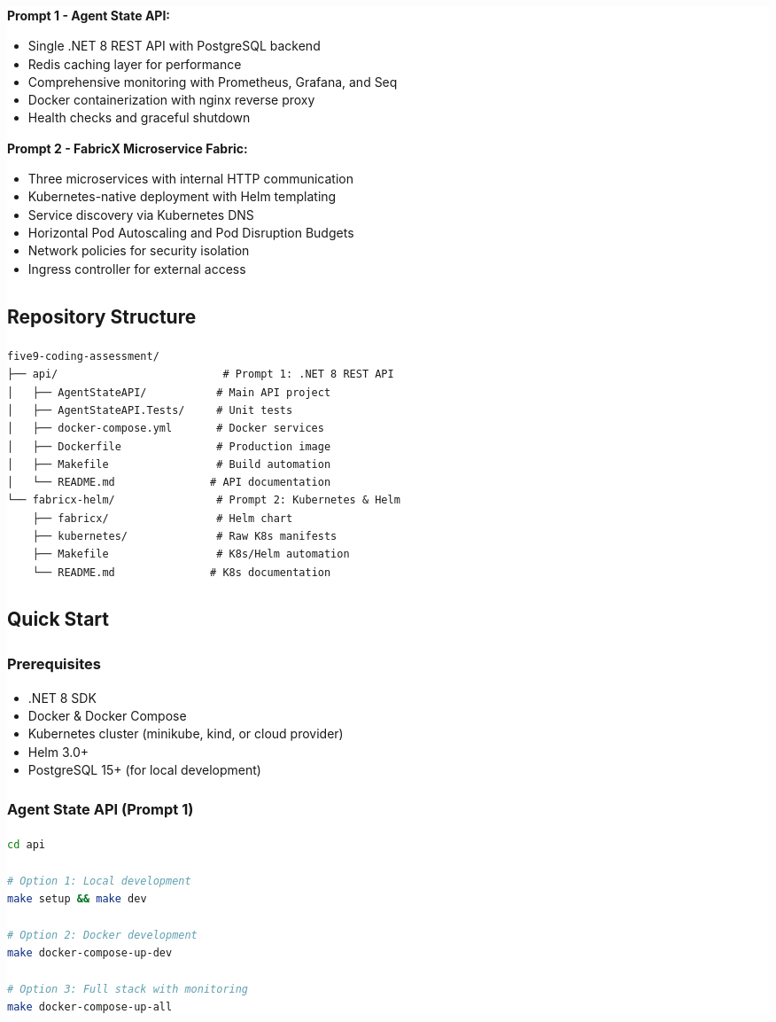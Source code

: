 **Prompt 1 - Agent State API:**
- Single .NET 8 REST API with PostgreSQL backend
- Redis caching layer for performance
- Comprehensive monitoring with Prometheus, Grafana, and Seq
- Docker containerization with nginx reverse proxy
- Health checks and graceful shutdown

**Prompt 2 - FabricX Microservice Fabric:**
- Three microservices with internal HTTP communication
- Kubernetes-native deployment with Helm templating
- Service discovery via Kubernetes DNS
- Horizontal Pod Autoscaling and Pod Disruption Budgets
- Network policies for security isolation
- Ingress controller for external access

## Repository Structure

```
five9-coding-assessment/
├── api/                          # Prompt 1: .NET 8 REST API
│   ├── AgentStateAPI/           # Main API project
│   ├── AgentStateAPI.Tests/     # Unit tests
│   ├── docker-compose.yml       # Docker services
│   ├── Dockerfile               # Production image
│   ├── Makefile                 # Build automation
│   └── README.md               # API documentation
└── fabricx-helm/                # Prompt 2: Kubernetes & Helm
    ├── fabricx/                 # Helm chart
    ├── kubernetes/              # Raw K8s manifests
    ├── Makefile                 # K8s/Helm automation
    └── README.md               # K8s documentation
```

## Quick Start

### Prerequisites
- .NET 8 SDK
- Docker & Docker Compose
- Kubernetes cluster (minikube, kind, or cloud provider)
- Helm 3.0+
- PostgreSQL 15+ (for local development)

### Agent State API (Prompt 1)

```bash
cd api

# Option 1: Local development
make setup && make dev

# Option 2: Docker development
make docker-compose-up-dev

# Option 3: Full stack with monitoring
make docker-compose-up-all
```
